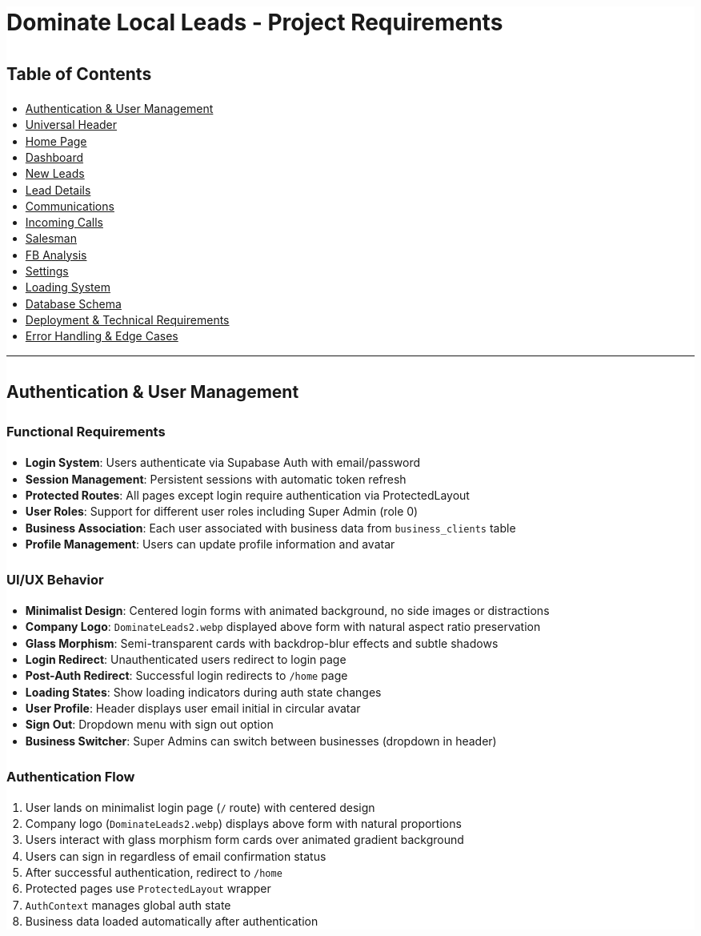 # Dominate Local Leads - Project Requirements

## Table of Contents
- [Authentication & User Management](#authentication--user-management)
- [Universal Header](#universal-header)
- [Home Page](#home-page)
- [Dashboard](#dashboard)
- [New Leads](#new-leads)
- [Lead Details](#lead-details)
- [Communications](#communications)
- [Incoming Calls](#incoming-calls)
- [Salesman](#salesman)
- [FB Analysis](#fb-analysis)
- [Settings](#settings)
- [Loading System](#loading-system)
- [Database Schema](#database-schema)
- [Deployment & Technical Requirements](#deployment--technical-requirements)
- [Error Handling & Edge Cases](#error-handling--edge-cases)

---

## Authentication & User Management

### Functional Requirements
- **Login System**: Users authenticate via Supabase Auth with email/password
- **Session Management**: Persistent sessions with automatic token refresh
- **Protected Routes**: All pages except login require authentication via ProtectedLayout
- **User Roles**: Support for different user roles including Super Admin (role 0)
- **Business Association**: Each user associated with business data from `business_clients` table
- **Profile Management**: Users can update profile information and avatar

### UI/UX Behavior
- **Minimalist Design**: Centered login forms with animated background, no side images or distractions
- **Company Logo**: `DominateLeads2.webp` displayed above form with natural aspect ratio preservation
- **Glass Morphism**: Semi-transparent cards with backdrop-blur effects and subtle shadows
- **Login Redirect**: Unauthenticated users redirect to login page
- **Post-Auth Redirect**: Successful login redirects to `/home` page
- **Loading States**: Show loading indicators during auth state changes
- **User Profile**: Header displays user email initial in circular avatar
- **Sign Out**: Dropdown menu with sign out option
- **Business Switcher**: Super Admins can switch between businesses (dropdown in header)

### Authentication Flow
1. User lands on minimalist login page (`/` route) with centered design
2. Company logo (`DominateLeads2.webp`) displays above form with natural proportions
3. Users interact with glass morphism form cards over animated gradient background
4. Users can sign in regardless of email confirmation status
5. After successful authentication, redirect to `/home`
6. Protected pages use `ProtectedLayout` wrapper
7. `AuthContext` manages global auth state
8. Business data loaded automatically after authentication
